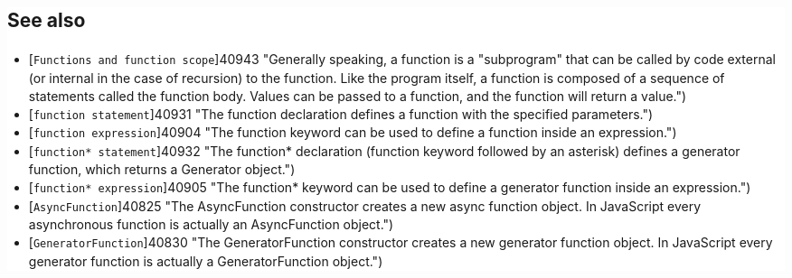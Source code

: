 
## See also<a name="See_also"></a>

* [`Functions and function scope`]40943 "Generally speaking, a function is a "subprogram" that can be called by code external (or internal in the case of recursion) to the function. Like the program itself, a function is composed of a sequence of statements called the function body. Values can be passed to a function, and the function will return a value.")
* [`function statement`]40931 "The function declaration defines a function with the specified parameters.")
* [`function expression`]40904 "The function keyword can be used to define a function inside an expression.")
* [`function* statement`]40932 "The function* declaration (function keyword followed by an asterisk) defines a generator function, which returns a Generator object.")
* [`function* expression`]40905 "The function* keyword can be used to define a generator function inside an expression.")
* [`AsyncFunction`]40825 "The AsyncFunction constructor creates a new async function object. In JavaScript every asynchronous function is actually an AsyncFunction object.")
* [`GeneratorFunction`]40830 "The GeneratorFunction constructor creates a new generator function object. In JavaScript every generator function is actually a GeneratorFunction object.")



